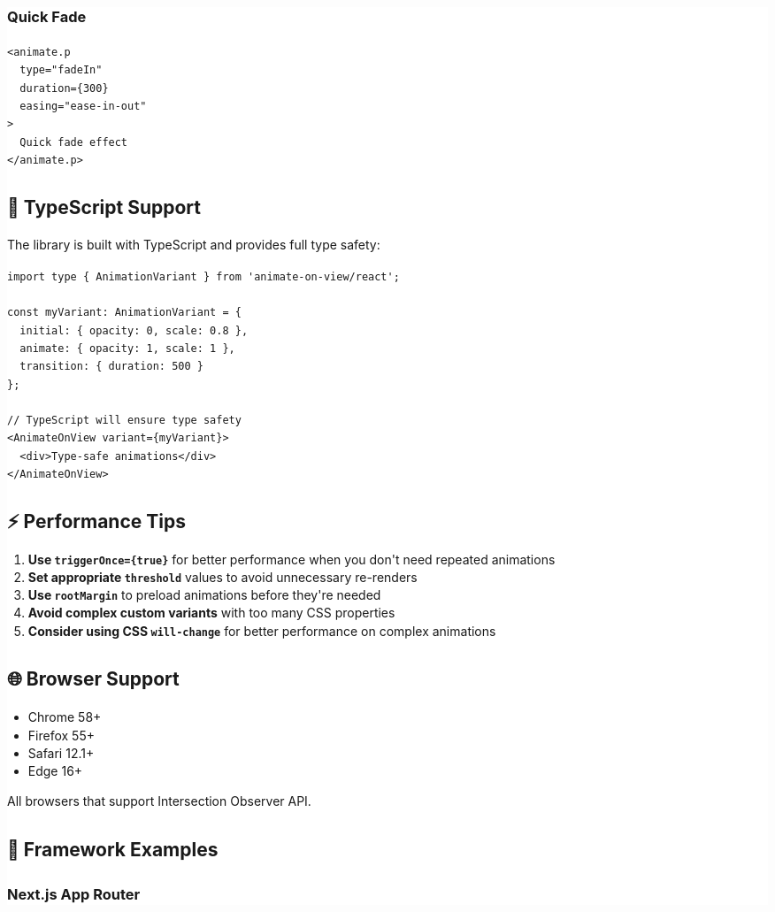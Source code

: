 ### Quick Fade

```tsx
<animate.p 
  type="fadeIn"
  duration={300}
  easing="ease-in-out"
>
  Quick fade effect
</animate.p>
```

## 🔧 TypeScript Support

The library is built with TypeScript and provides full type safety:

```tsx
import type { AnimationVariant } from 'animate-on-view/react';

const myVariant: AnimationVariant = {
  initial: { opacity: 0, scale: 0.8 },
  animate: { opacity: 1, scale: 1 },
  transition: { duration: 500 }
};

// TypeScript will ensure type safety
<AnimateOnView variant={myVariant}>
  <div>Type-safe animations</div>
</AnimateOnView>
```

## ⚡ Performance Tips

1. **Use `triggerOnce={true}`** for better performance when you don't need repeated animations
2. **Set appropriate `threshold`** values to avoid unnecessary re-renders
3. **Use `rootMargin`** to preload animations before they're needed
4. **Avoid complex custom variants** with too many CSS properties
5. **Consider using CSS `will-change`** for better performance on complex animations

## 🌐 Browser Support

- Chrome 58+
- Firefox 55+
- Safari 12.1+
- Edge 16+

All browsers that support Intersection Observer API.

## 📱 Framework Examples

### Next.js App Router
